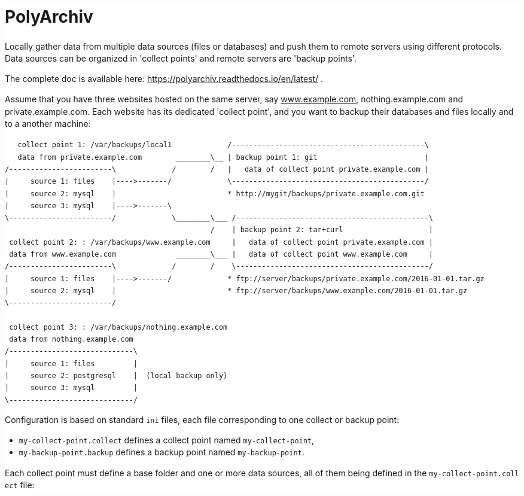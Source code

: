 PolyArchiv
==========

Locally gather data from multiple data sources (files or databases) and push them to remote servers using different protocols. 
Data sources can be organized in 'collect points' and remote servers are 'backup points'.

The complete doc is available here: https://polyarchiv.readthedocs.io/en/latest/ .


Assume that you have three websites hosted on the same server, say www.example.com, nothing.example.com and private.example.com.
Each website has its dedicated 'collect point', and you want to backup their databases and files locally and to a another machine:


       collect point 1: /var/backups/local1             /---------------------------------------------\
       data from private.example.com        ________\__ | backup point 1: git                         |
    /------------------------\             /        /   |   data of collect point private.example.com | 
    |     source 1: files    |---->-------/             \---------------------------------------------/
    |     source 2: mysql    |                          * http://mygit/backups/private.example.com.git
    |     source 3: mysql    |---->-------\
    \------------------------/             \________\___ /---------------------------------------------\
                                                    /    | backup point 2: tar+curl                    |
     collect point 2: : /var/backups/www.example.com     |   data of collect point private.example.com | 
     data from www.example.com              ________\___ |   data of collect point www.example.com     |
    /------------------------\             /        /    \---------------------------------------------/
    |     source 1: files    |---->-------/             * ftp://server/backups/private.example.com/2016-01-01.tar.gz
    |     source 2: mysql    |                          * ftp://server/backups/www.example.com/2016-01-01.tar.gz
    \------------------------/          
                                        
     collect point 3: : /var/backups/nothing.example.com
     data from nothing.example.com        
    /-----------------------------\     
    |     source 1: files         |     
    |     source 2: postgresql    |  (local backup only)
    |     source 3: mysql         |     
    \-----------------------------/     

 


Configuration is based on standard `ini` files, each file corresponding to one collect or backup point: 
    
  * `my-collect-point.collect` defines a collect point named `my-collect-point`,
  * `my-backup-point.backup` defines a backup point named `my-backup-point`.

Each collect point must define a base folder and one or more data sources, all of them being defined in the `my-collect-point.collect` file:
